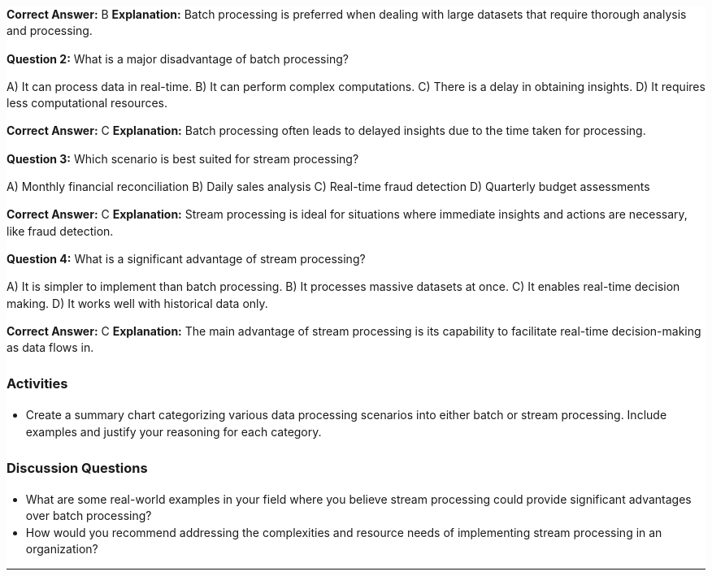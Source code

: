 **Correct Answer:** B
**Explanation:** Batch processing is preferred when dealing with large datasets that require thorough analysis and processing.

**Question 2:** What is a major disadvantage of batch processing?

  A) It can process data in real-time.
  B) It can perform complex computations.
  C) There is a delay in obtaining insights.
  D) It requires less computational resources.

**Correct Answer:** C
**Explanation:** Batch processing often leads to delayed insights due to the time taken for processing.

**Question 3:** Which scenario is best suited for stream processing?

  A) Monthly financial reconciliation
  B) Daily sales analysis
  C) Real-time fraud detection
  D) Quarterly budget assessments

**Correct Answer:** C
**Explanation:** Stream processing is ideal for situations where immediate insights and actions are necessary, like fraud detection.

**Question 4:** What is a significant advantage of stream processing?

  A) It is simpler to implement than batch processing.
  B) It processes massive datasets at once.
  C) It enables real-time decision making.
  D) It works well with historical data only.

**Correct Answer:** C
**Explanation:** The main advantage of stream processing is its capability to facilitate real-time decision-making as data flows in.

### Activities
- Create a summary chart categorizing various data processing scenarios into either batch or stream processing. Include examples and justify your reasoning for each category.

### Discussion Questions
- What are some real-world examples in your field where you believe stream processing could provide significant advantages over batch processing?
- How would you recommend addressing the complexities and resource needs of implementing stream processing in an organization?

---

